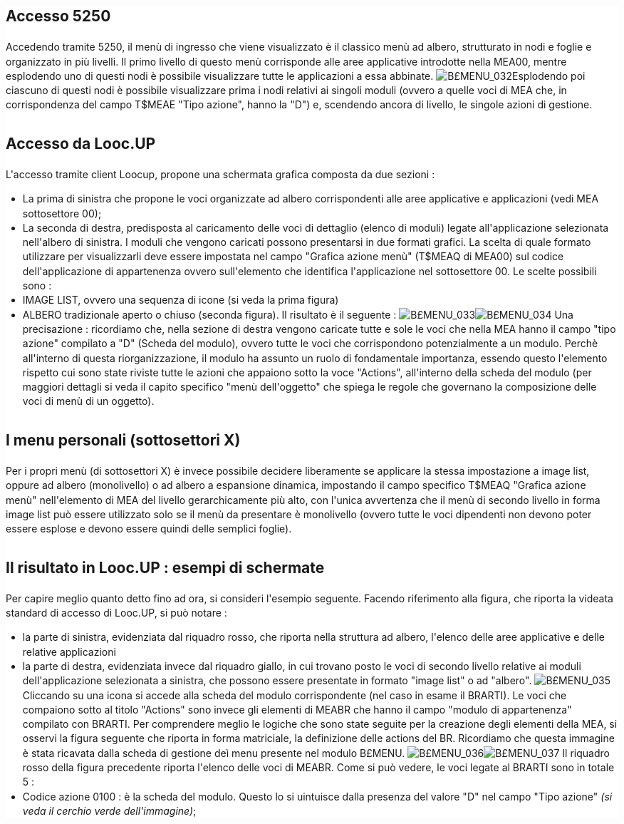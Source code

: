 ## Accesso 5250
Accedendo tramite 5250, il menù di ingresso che viene visualizzato è il classico menù ad albero, strutturato in nodi e foglie e organizzato in più livelli. Il primo livello di questo menù corrisponde alle aree applicative introdotte nella MEA00, mentre esplodendo uno di questi nodi è possibile visualizzare tutte le applicazioni a essa abbinate.
![B£MENU_032](https://doc.smeup.com/immagini/B£MENU_02/BXMENU_032.png)Esplodendo poi ciascuno di questi nodi è possibile visualizzare prima i nodi relativi ai singoli moduli (ovvero a quelle voci di MEA che, in corrispondenza del campo T$MEAE "Tipo azione", hanno la "D") e, scendendo ancora di livello, le singole azioni di gestione.

## Accesso da Looc.UP
L'accesso tramite client Loocup, propone una schermata grafica composta da due sezioni : 
-  La prima di sinistra che propone le voci organizzate ad albero corrispondenti alle aree applicative e applicazioni (vedi MEA sottosettore 00);
-  La seconda di destra, predisposta al caricamento delle voci di dettaglio (elenco di moduli) legate all'applicazione selezionata nell'albero di sinistra.
I moduli che vengono caricati possono presentarsi in due formati grafici. La scelta di quale formato utilizzare per visualizzarli deve essere impostata nel campo "Grafica azione menù" (T$MEAQ di MEA00) sul codice dell'applicazione di appartenenza ovvero sull'elemento che identifica l'applicazione nel sottosettore 00. Le scelte possibili sono : 
-  IMAGE LIST, ovvero una sequenza di icone (si veda la prima figura)
-  ALBERO tradizionale aperto o chiuso (seconda figura).
Il risultato è il seguente : 
![B£MENU_033](https://doc.smeup.com/immagini/B£MENU_02/BXMENU_033.png)![B£MENU_034](https://doc.smeup.com/immagini/B£MENU_02/BXMENU_034.png)
Una precisazione :  ricordiamo che, nella sezione di destra vengono caricate tutte e sole le voci che nella MEA hanno il campo "tipo azione" compilato a "D" (Scheda del modulo), ovvero tutte le voci che corrispondono potenzialmente a un modulo. Perchè all'interno di questa riorganizzazione, il modulo ha assunto un ruolo di fondamentale importanza, essendo questo l'elemento rispetto cui sono state riviste tutte le azioni che appaiono sotto la voce "Actions", all'interno della scheda del modulo (per maggiori dettagli si veda il capito specifico "menù dell'oggetto" che spiega le regole che governano la composizione delle voci di menù di un oggetto).

## I menu personali (sottosettori X)
Per i propri menù (di sottosettori X) è invece possibile decidere liberamente se applicare la stessa impostazione a image list, oppure ad albero (monolivello) o ad albero a espansione dinamica, impostando il campo specifico T$MEAQ "Grafica azione menù"  nell'elemento di MEA del livello gerarchicamente più alto, con l'unica avvertenza che il menù di secondo livello in forma image list può essere utilizzato solo se il menù da presentare è monolivello (ovvero tutte le voci dipendenti non devono poter essere esplose e devono essere quindi delle semplici foglie).

## Il risultato in Looc.UP :  esempi di schermate
Per capire meglio quanto detto fino ad ora, si consideri l'esempio seguente.
Facendo riferimento alla figura, che riporta la videata standard di accesso di Looc.UP, si può notare : 
-  la parte di sinistra, evidenziata dal riquadro rosso, che riporta nella struttura ad albero, l'elenco delle aree applicative e delle relative applicazioni
-  la parte di destra, evidenziata invece dal riquadro giallo, in cui trovano posto le voci di secondo livello relative ai moduli dell'applicazione selezionata a sinistra, che possono essere presentate in formato "image list" o  ad "albero".
![B£MENU_035](https://doc.smeup.com/immagini/B£MENU_02/BXMENU_035.png)Cliccando su una icona si accede alla scheda del modulo corrispondente (nel caso in esame il BRARTI).
Le voci che compaiono sotto al titolo "Actions" sono invece gli elementi di MEABR che hanno il campo "modulo di appartenenza" compilato con BRARTI.
Per comprendere meglio le logiche che sono state seguite per la creazione degli elementi della MEA, si osservi la figura seguente che riporta in forma matriciale, la definizione delle actions del BR. Ricordiamo che questa immagine è stata ricavata dalla scheda di gestione deì menu presente nel modulo B£MENU.
![B£MENU_036](https://doc.smeup.com/immagini/B£MENU_02/BXMENU_036.png)![B£MENU_037](https://doc.smeup.com/immagini/B£MENU_02/BXMENU_037.png)
Il riquadro rosso della figura precedente riporta l'elenco delle voci di MEABR. Come si può vedere, le voci legate al BRARTI sono in totale 5 : 
-  Codice azione 0100 :  è la scheda del modulo. Questo lo si uintuisce dalla presenza del valore "D" nel campo "Tipo azione" _(si veda il cerchio verde dell'immagine)_;